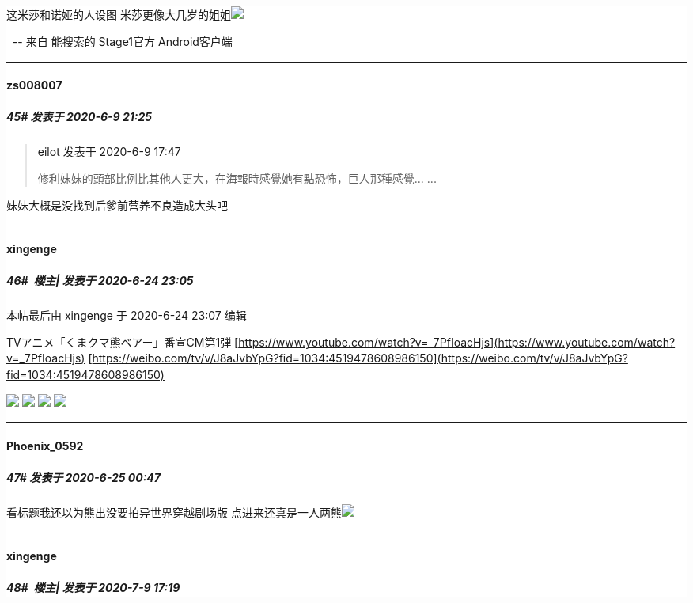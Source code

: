 
这米莎和诺娅的人设图
米莎更像大几岁的姐姐<img src="https://static.saraba1st.com/image/smiley/face2017/002.png" referrerpolicy="no-referrer">

[  -- 来自 能搜索的 Stage1官方 Android客户端](https://www.coolapk.com/apk/140634)


-----

####  zs008007  
##### 45#       发表于 2020-6-9 21:25


<blockquote><a href="httphttps://bbs.saraba1st.com/2b/forum.php?mod=redirect&amp;goto=findpost&amp;pid=47738084&amp;ptid=1906634" target="_blank">eilot 发表于 2020-6-9 17:47</a>

修利妹妹的頭部比例比其他人更大，在海報時感覺她有點恐怖，巨人那種感覺... ...</blockquote>
妹妹大概是没找到后爹前营养不良造成大头吧


-----

####  xingenge  
##### 46#         楼主| 发表于 2020-6-24 23:05


 本帖最后由 xingenge 于 2020-6-24 23:07 编辑 

TVアニメ「くまクマ熊ベアー」番宣CM第1弾
[https://www.youtube.com/watch?v=_7PfIoacHjs](https://www.youtube.com/watch?v=_7PfIoacHjs)
[https://weibo.com/tv/v/J8aJvbYpG?fid=1034:4519478608986150](https://weibo.com/tv/v/J8aJvbYpG?fid=1034:4519478608986150)

<img src="https://files.catbox.moe/aj5j9n.jpg" referrerpolicy="no-referrer">
<img src="https://files.catbox.moe/bhpfns.jpg" referrerpolicy="no-referrer">
<img src="https://files.catbox.moe/gpw1ls.jpg" referrerpolicy="no-referrer">
<img src="https://files.catbox.moe/0iuv77.jpg" referrerpolicy="no-referrer">


-----

####  Phoenix_0592  
##### 47#       发表于 2020-6-25 00:47


看标题我还以为熊出没要拍异世界穿越剧场版
点进来还真是一人两熊<img src="https://static.saraba1st.com/image/smiley/face2017/037.png" referrerpolicy="no-referrer">


-----

####  xingenge  
##### 48#         楼主| 发表于 2020-7-9 17:19

